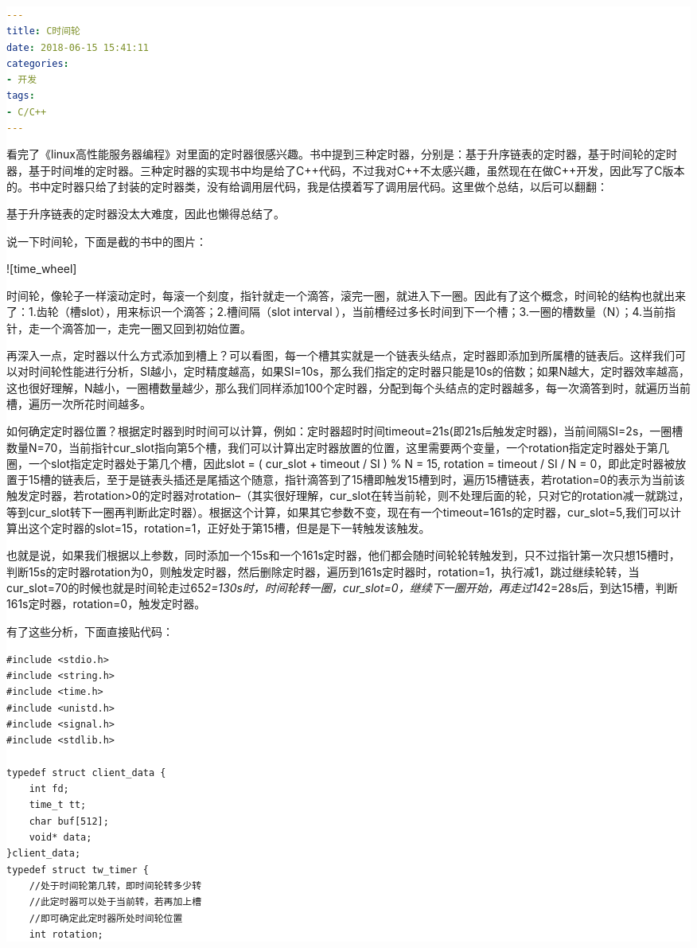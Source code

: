 ```yaml
---
title: C时间轮
date: 2018-06-15 15:41:11
categories:
- 开发
tags:
- C/C++
---
```


看完了《linux高性能服务器编程》对里面的定时器很感兴趣。书中提到三种定时器，分别是：基于升序链表的定时器，基于时间轮的定时器，基于时间堆的定时器。三种定时器的实现书中均是给了C++代码，不过我对C++不太感兴趣，虽然现在在做C++开发，因此写了C版本的。书中定时器只给了封装的定时器类，没有给调用层代码，我是估摸着写了调用层代码。这里做个总结，以后可以翻翻：

基于升序链表的定时器没太大难度，因此也懒得总结了。

说一下时间轮，下面是截的书中的图片：

![time_wheel]

时间轮，像轮子一样滚动定时，每滚一个刻度，指针就走一个滴答，滚完一圈，就进入下一圈。因此有了这个概念，时间轮的结构也就出来了：1.齿轮（槽slot），用来标识一个滴答；2.槽间隔（slot interval ），当前槽经过多长时间到下一个槽；3.一圈的槽数量（N）；4.当前指针，走一个滴答加一，走完一圈又回到初始位置。

再深入一点，定时器以什么方式添加到槽上？可以看图，每一个槽其实就是一个链表头结点，定时器即添加到所属槽的链表后。这样我们可以对时间轮性能进行分析，SI越小，定时精度越高，如果SI=10s，那么我们指定的定时器只能是10s的倍数；如果N越大，定时器效率越高，这也很好理解，N越小，一圈槽数量越少，那么我们同样添加100个定时器，分配到每个头结点的定时器越多，每一次滴答到时，就遍历当前槽，遍历一次所花时间越多。

如何确定定时器位置？根据定时器到时时间可以计算，例如：定时器超时时间timeout=21s(即21s后触发定时器)，当前间隔SI=2s，一圈槽数量N=70，当前指针cur_slot指向第5个槽，我们可以计算出定时器放置的位置，这里需要两个变量，一个rotation指定定时器处于第几圈，一个slot指定定时器处于第几个槽，因此slot = ( cur_slot + timeout / SI ) % N = 15, rotation = timeout / SI / N = 0，即此定时器被放置于15槽的链表后，至于是链表头插还是尾插这个随意，指针滴答到了15槽即触发15槽到时，遍历15槽链表，若rotation=0的表示为当前该触发定时器，若rotation>0的定时器对rotation–（其实很好理解，cur_slot在转当前轮，则不处理后面的轮，只对它的rotation减一就跳过，等到cur_slot转下一圈再判断此定时器）。根据这个计算，如果其它参数不变，现在有一个timeout=161s的定时器，cur_slot=5,我们可以计算出这个定时器的slot=15，rotation=1，正好处于第15槽，但是是下一转触发该触发。

也就是说，如果我们根据以上参数，同时添加一个15s和一个161s定时器，他们都会随时间轮轮转触发到，只不过指针第一次只想15槽时，判断15s的定时器rotation为0，则触发定时器，然后删除定时器，遍历到161s定时器时，rotation=1，执行减1，跳过继续轮转，当cur_slot=70的时候也就是时间轮走过65*2=130s时，时间轮转一圈，cur_slot=0，继续下一圈开始，再走过14*2=28s后，到达15槽，判断161s定时器，rotation=0，触发定时器。

有了这些分析，下面直接贴代码：

    #include <stdio.h>
    #include <string.h>
    #include <time.h>
    #include <unistd.h>
    #include <signal.h>
    #include <stdlib.h>

    typedef struct client_data {
        int fd;
        time_t tt;
        char buf[512];
        void* data;
    }client_data;
    typedef struct tw_timer {
        //处于时间轮第几转，即时间轮转多少转
        //此定时器可以处于当前转，若再加上槽
        //即可确定此定时器所处时间轮位置
        int rotation;
